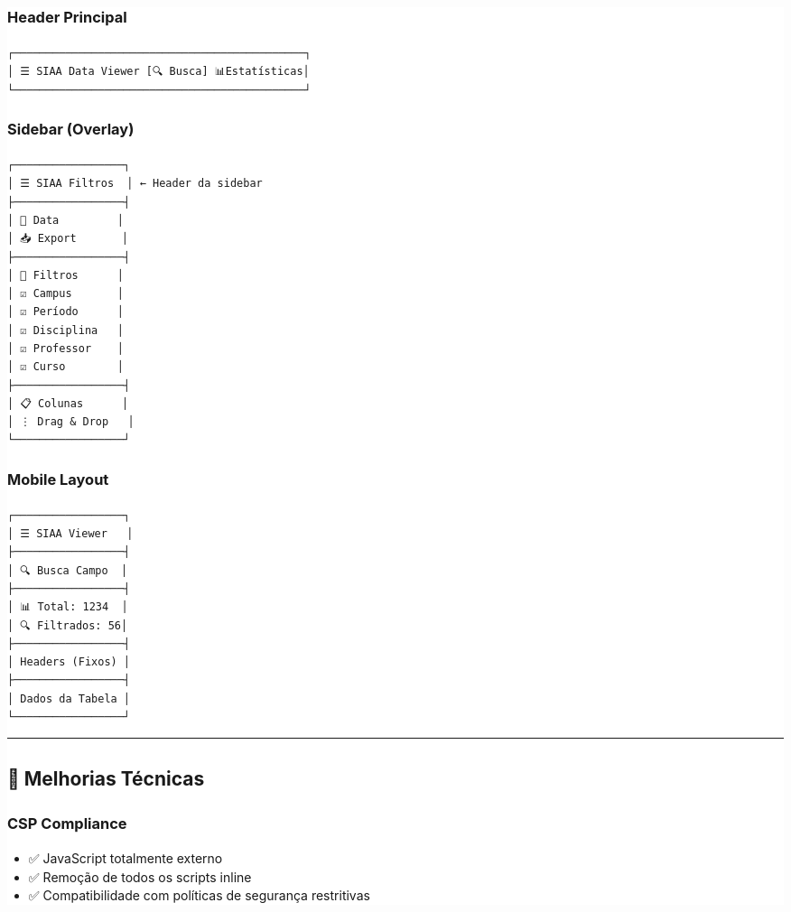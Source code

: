 ### **Header Principal**
```
┌─────────────────────────────────────────────┐
│ ☰ SIAA Data Viewer [🔍 Busca] 📊Estatísticas│
└─────────────────────────────────────────────┘
```

### **Sidebar (Overlay)**
```
┌─────────────────┐
│ ☰ SIAA Filtros  │ ← Header da sidebar
├─────────────────┤
│ 📅 Data         │
│ 📥 Export       │
├─────────────────┤
│ 🔽 Filtros      │
│ ☑️ Campus       │
│ ☑️ Período      │
│ ☑️ Disciplina   │
│ ☑️ Professor    │
│ ☑️ Curso        │
├─────────────────┤
│ 📋 Colunas      │
│ ⋮ Drag & Drop   │
└─────────────────┘
```

### **Mobile Layout**
```
┌─────────────────┐
│ ☰ SIAA Viewer   │
├─────────────────┤
│ 🔍 Busca Campo  │
├─────────────────┤
│ 📊 Total: 1234  │
│ 🔍 Filtrados: 56│
├─────────────────┤
│ Headers (Fixos) │
├─────────────────┤
│ Dados da Tabela │
└─────────────────┘
```

---

## 🔧 Melhorias Técnicas

### **CSP Compliance**
- ✅ JavaScript totalmente externo
- ✅ Remoção de todos os scripts inline
- ✅ Compatibilidade com políticas de segurança restritivas

